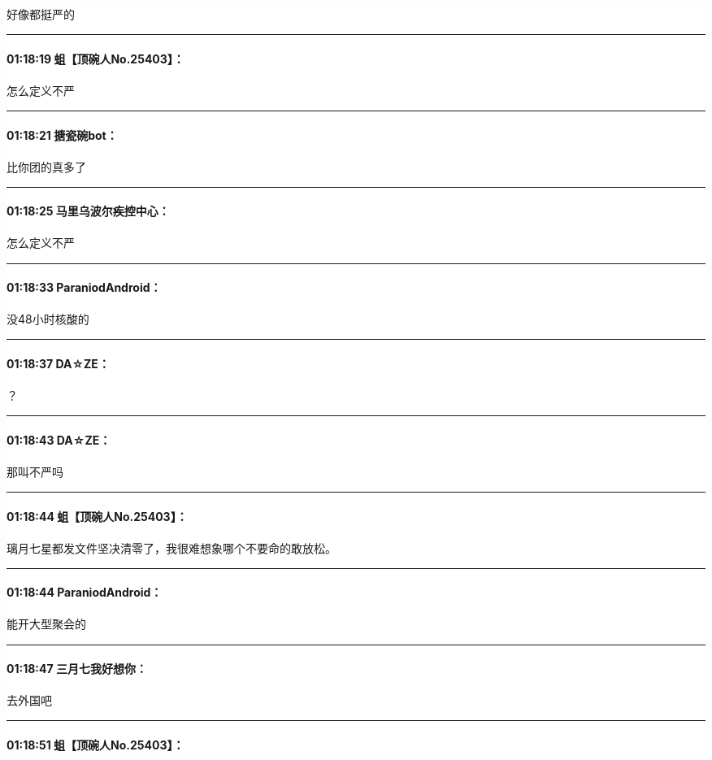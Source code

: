 好像都挺严的

*****

#### 01:18:19  蛆【顶碗人No.25403】：

怎么定义不严

*****

#### 01:18:21  搪瓷碗bot：

比你团的真多了

*****

#### 01:18:25  马里乌波尔疾控中心：

怎么定义不严

*****

#### 01:18:33  ParaniodAndroid：

没48小时核酸的

*****

#### 01:18:37  DA☆ZE：

？

*****

#### 01:18:43  DA☆ZE：

那叫不严吗

*****

#### 01:18:44  蛆【顶碗人No.25403】：

璃月七星都发文件坚决清零了，我很难想象哪个不要命的敢放松。

*****

#### 01:18:44  ParaniodAndroid：

能开大型聚会的

*****

#### 01:18:47  三月七我好想你：

去外国吧

*****

#### 01:18:51  蛆【顶碗人No.25403】：
